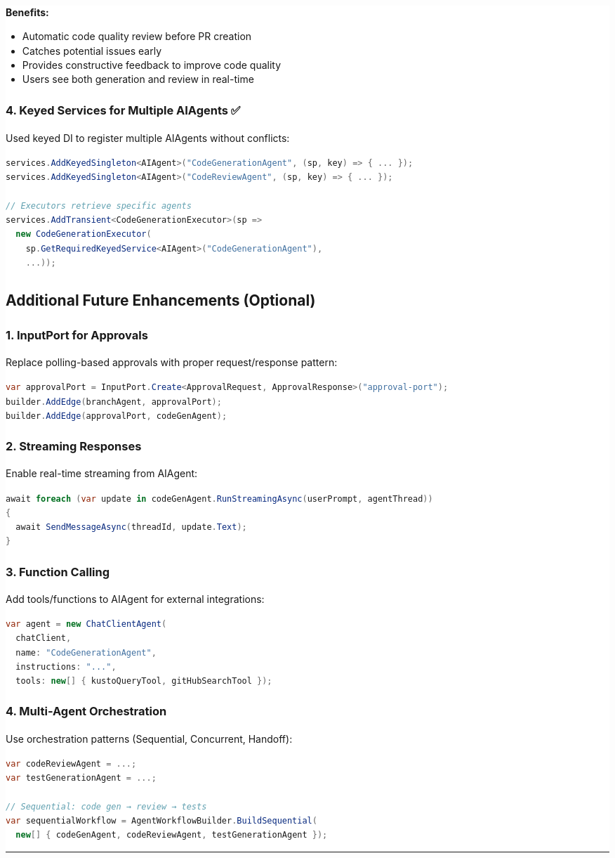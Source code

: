 **Benefits:**
- Automatic code quality review before PR creation
- Catches potential issues early
- Provides constructive feedback to improve code quality
- Users see both generation and review in real-time

### 4. **Keyed Services for Multiple AIAgents** ✅
Used keyed DI to register multiple AIAgents without conflicts:
```csharp
services.AddKeyedSingleton<AIAgent>("CodeGenerationAgent", (sp, key) => { ... });
services.AddKeyedSingleton<AIAgent>("CodeReviewAgent", (sp, key) => { ... });

// Executors retrieve specific agents
services.AddTransient<CodeGenerationExecutor>(sp =>
  new CodeGenerationExecutor(
    sp.GetRequiredKeyedService<AIAgent>("CodeGenerationAgent"),
    ...));
```

## Additional Future Enhancements (Optional)

### 1. **InputPort for Approvals**
Replace polling-based approvals with proper request/response pattern:
```csharp
var approvalPort = InputPort.Create<ApprovalRequest, ApprovalResponse>("approval-port");
builder.AddEdge(branchAgent, approvalPort);
builder.AddEdge(approvalPort, codeGenAgent);
```

### 2. **Streaming Responses**
Enable real-time streaming from AIAgent:
```csharp
await foreach (var update in codeGenAgent.RunStreamingAsync(userPrompt, agentThread))
{
  await SendMessageAsync(threadId, update.Text);
}
```

### 3. **Function Calling**
Add tools/functions to AIAgent for external integrations:
```csharp
var agent = new ChatClientAgent(
  chatClient,
  name: "CodeGenerationAgent",
  instructions: "...",
  tools: new[] { kustoQueryTool, gitHubSearchTool });
```

### 4. **Multi-Agent Orchestration**
Use orchestration patterns (Sequential, Concurrent, Handoff):
```csharp
var codeReviewAgent = ...;
var testGenerationAgent = ...;

// Sequential: code gen → review → tests
var sequentialWorkflow = AgentWorkflowBuilder.BuildSequential(
  new[] { codeGenAgent, codeReviewAgent, testGenerationAgent });
```

---